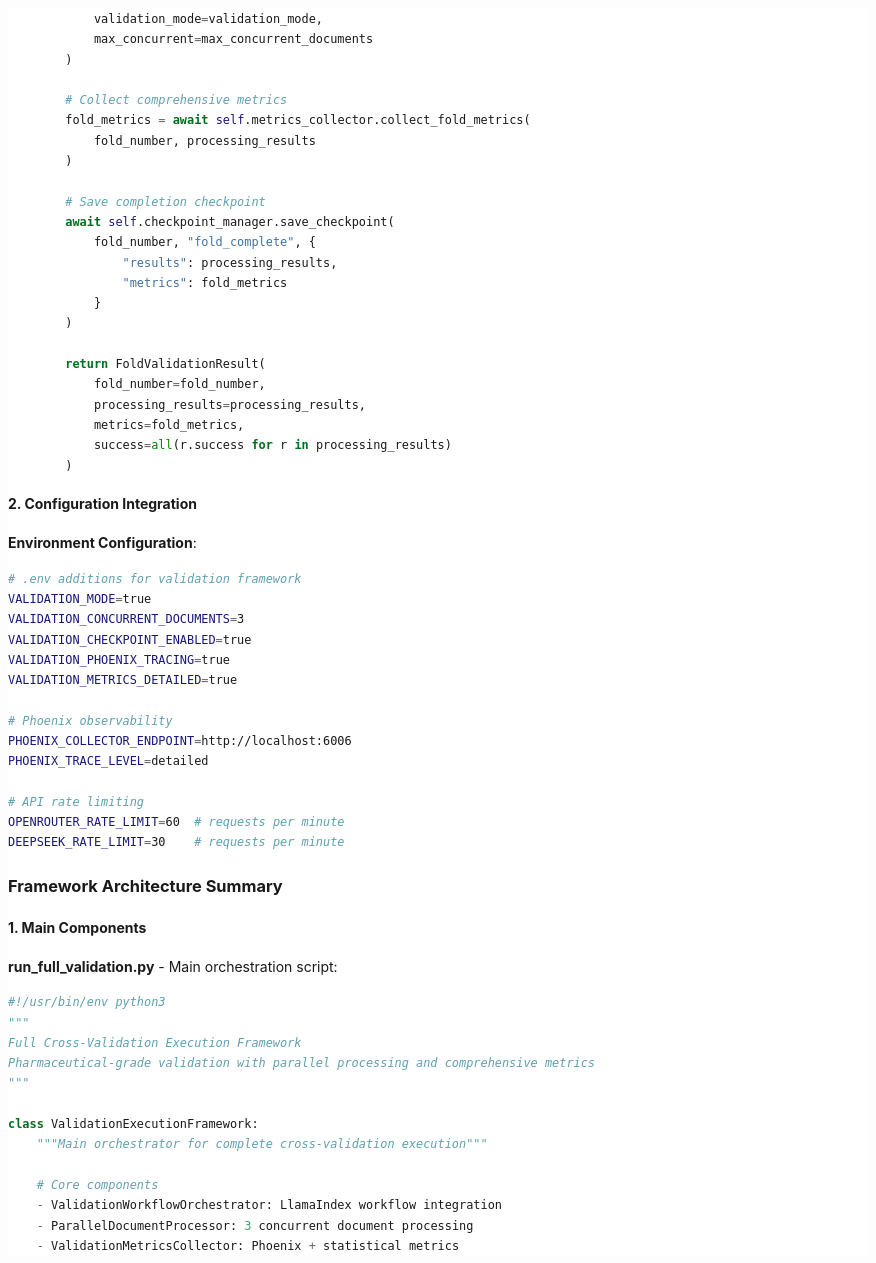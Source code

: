 ```python
            validation_mode=validation_mode,
            max_concurrent=max_concurrent_documents
        )
        
        # Collect comprehensive metrics
        fold_metrics = await self.metrics_collector.collect_fold_metrics(
            fold_number, processing_results
        )
        
        # Save completion checkpoint
        await self.checkpoint_manager.save_checkpoint(
            fold_number, "fold_complete", {
                "results": processing_results,
                "metrics": fold_metrics
            }
        )
        
        return FoldValidationResult(
            fold_number=fold_number,
            processing_results=processing_results,
            metrics=fold_metrics,
            success=all(r.success for r in processing_results)
        )
```

#### 2. Configuration Integration

**Environment Configuration**:
```bash
# .env additions for validation framework
VALIDATION_MODE=true
VALIDATION_CONCURRENT_DOCUMENTS=3
VALIDATION_CHECKPOINT_ENABLED=true
VALIDATION_PHOENIX_TRACING=true
VALIDATION_METRICS_DETAILED=true

# Phoenix observability
PHOENIX_COLLECTOR_ENDPOINT=http://localhost:6006
PHOENIX_TRACE_LEVEL=detailed

# API rate limiting
OPENROUTER_RATE_LIMIT=60  # requests per minute
DEEPSEEK_RATE_LIMIT=30    # requests per minute
```

### Framework Architecture Summary

#### 1. Main Components

**run_full_validation.py** - Main orchestration script:
```python
#!/usr/bin/env python3
"""
Full Cross-Validation Execution Framework
Pharmaceutical-grade validation with parallel processing and comprehensive metrics
"""

class ValidationExecutionFramework:
    """Main orchestrator for complete cross-validation execution"""
    
    # Core components
    - ValidationWorkflowOrchestrator: LlamaIndex workflow integration
    - ParallelDocumentProcessor: 3 concurrent document processing
    - ValidationMetricsCollector: Phoenix + statistical metrics
```